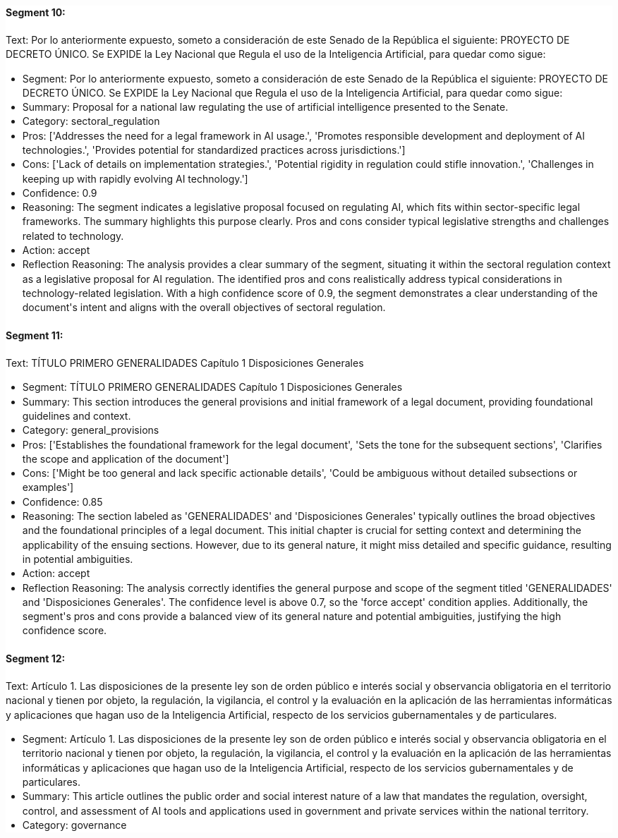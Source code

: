 #### Segment 10: 
Text: Por lo anteriormente expuesto, someto a consideración de este Senado de la República el siguiente: PROYECTO DE DECRETO ÚNICO. Se EXPIDE la Ley Nacional que Regula el uso de la Inteligencia Artificial, para quedar como sigue:
- Segment: Por lo anteriormente expuesto, someto a consideración de este Senado de la República el siguiente: PROYECTO DE DECRETO ÚNICO. Se EXPIDE la Ley Nacional que Regula el uso de la Inteligencia Artificial, para quedar como sigue:
- Summary: Proposal for a national law regulating the use of artificial intelligence presented to the Senate.
- Category: sectoral_regulation
- Pros: ['Addresses the need for a legal framework in AI usage.', 'Promotes responsible development and deployment of AI technologies.', 'Provides potential for standardized practices across jurisdictions.']
- Cons: ['Lack of details on implementation strategies.', 'Potential rigidity in regulation could stifle innovation.', 'Challenges in keeping up with rapidly evolving AI technology.']
- Confidence: 0.9
- Reasoning: The segment indicates a legislative proposal focused on regulating AI, which fits within sector-specific legal frameworks. The summary highlights this purpose clearly. Pros and cons consider typical legislative strengths and challenges related to technology.
- Action: accept
- Reflection Reasoning: The analysis provides a clear summary of the segment, situating it within the sectoral regulation context as a legislative proposal for AI regulation. The identified pros and cons realistically address typical considerations in technology-related legislation. With a high confidence score of 0.9, the segment demonstrates a clear understanding of the document's intent and aligns with the overall objectives of sectoral regulation.

#### Segment 11: 
Text: TÍTULO PRIMERO GENERALIDADES Capítulo 1 Disposiciones Generales
- Segment: TÍTULO PRIMERO GENERALIDADES Capítulo 1 Disposiciones Generales
- Summary: This section introduces the general provisions and initial framework of a legal document, providing foundational guidelines and context.
- Category: general_provisions
- Pros: ['Establishes the foundational framework for the legal document', 'Sets the tone for the subsequent sections', 'Clarifies the scope and application of the document']
- Cons: ['Might be too general and lack specific actionable details', 'Could be ambiguous without detailed subsections or examples']
- Confidence: 0.85
- Reasoning: The section labeled as 'GENERALIDADES' and 'Disposiciones Generales' typically outlines the broad objectives and the foundational principles of a legal document. This initial chapter is crucial for setting context and determining the applicability of the ensuing sections. However, due to its general nature, it might miss detailed and specific guidance, resulting in potential ambiguities.
- Action: accept
- Reflection Reasoning: The analysis correctly identifies the general purpose and scope of the segment titled 'GENERALIDADES' and 'Disposiciones Generales'. The confidence level is above 0.7, so the 'force accept' condition applies. Additionally, the segment's pros and cons provide a balanced view of its general nature and potential ambiguities, justifying the high confidence score.

#### Segment 12: 
Text: Artículo 1. Las disposiciones de la presente ley son de orden público e interés social y observancia obligatoria en el territorio nacional y tienen por objeto, la regulación, la vigilancia, el control y la evaluación en la aplicación de las herramientas informáticas y aplicaciones que hagan uso de la Inteligencia Artificial, respecto de los servicios gubernamentales y de particulares.
- Segment: Artículo 1. Las disposiciones de la presente ley son de orden público e interés social y observancia obligatoria en el territorio nacional y tienen por objeto, la regulación, la vigilancia, el control y la evaluación en la aplicación de las herramientas informáticas y aplicaciones que hagan uso de la Inteligencia Artificial, respecto de los servicios gubernamentales y de particulares.
- Summary: This article outlines the public order and social interest nature of a law that mandates the regulation, oversight, control, and assessment of AI tools and applications used in government and private services within the national territory.
- Category: governance